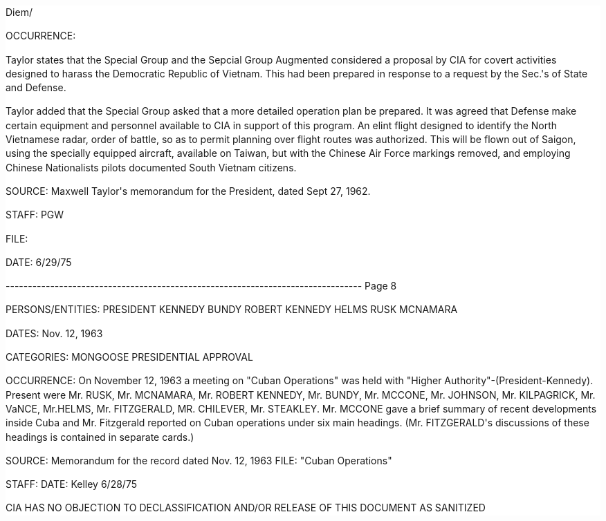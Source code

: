 Diem/

OCCURRENCE:

Taylor states that the Special Group and the Sepcial Group Augmented considered a proposal by CIA for covert activities designed to harass the Democratic Republic of Vietnam. This had been prepared in response to a request by the Sec.'s of State and Defense.

Taylor added that the Special Group asked that a more detailed operation plan be prepared. It was agreed that Defense make certain equipment and personnel available to CIA in support of this program. An elint flight designed to identify the North Vietnamese radar, order of battle, so as to permit planning over flight routes was authorized. This will be flown out of Saigon, using the specially equipped aircraft, available on Taiwan, but with the Chinese Air Force markings removed, and employing Chinese Nationalists pilots documented South Vietnam citizens.

SOURCE: Maxwell Taylor's memorandum for the President, dated Sept 27, 1962.

STAFF: PGW

FILE:

DATE: 6/29/75


-------------------------------------------------------------------------------- Page 8

PERSONS/ENTITIES:
PRESIDENT KENNEDY BUNDY
ROBERT KENNEDY
HELMS
RUSK
MCNAMARA

DATES:
Nov. 12, 1963

CATEGORIES:
MONGOOSE
PRESIDENTIAL APPROVAL

OCCURRENCE:
On November 12, 1963 a meeting on "Cuban Operations" was held with "Higher Authority"-(President-Kennedy). Present were Mr. RUSK, Mr. MCNAMARA, Mr. ROBERT KENNEDY,
Mr. BUNDY, Mr. MCCONE, Mr. JOHNSON, Mr. KILPAGRICK, Mr. VaNCE, Mr.HELMS, Mr.
FITZGERALD, MR. CHILEVER, Mr. STEAKLEY. Mr. MCCONE gave a brief summary of recent
developments inside Cuba and Mr. Fitzgerald reported on Cuban operations under six
main headings. (Mr. FITZGERALD's discussions of these headings is contained in separate cards.)

SOURCE:
Memorandum for the record dated Nov. 12, 1963
FILE: "Cuban Operations"

STAFF:
DATE: Kelley
6/28/75

CIA HAS NO OBJECTION TO
DECLASSIFICATION AND/OR
RELEASE OF THIS DOCUMENT
AS SANITIZED
